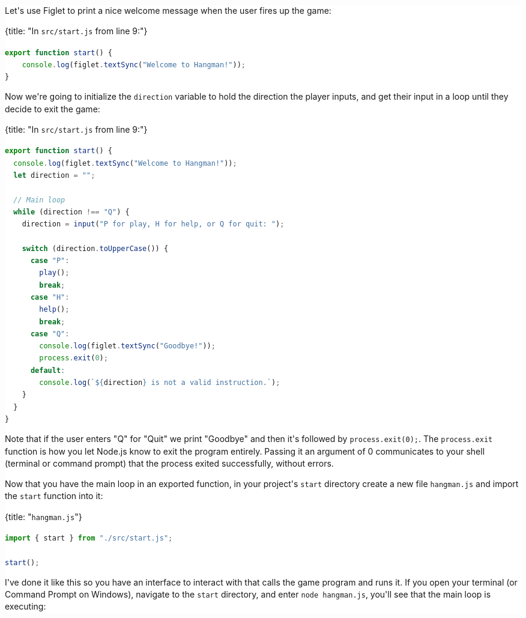 Let's use Figlet to print a nice welcome message when the user fires up the game:

{title: "In `src/start.js` from line 9:"}
```js
export function start() {
    console.log(figlet.textSync("Welcome to Hangman!"));
}
```

Now we're going to initialize the `direction` variable to hold the direction the player inputs, and get their input in a loop until they decide to exit the game:

{title: "In `src/start.js` from line 9:"}
```js
export function start() {
  console.log(figlet.textSync("Welcome to Hangman!"));
  let direction = "";

  // Main loop
  while (direction !== "Q") {
    direction = input("P for play, H for help, or Q for quit: ");

    switch (direction.toUpperCase()) {
      case "P":
        play();
        break;
      case "H":
        help();
        break;
      case "Q":
        console.log(figlet.textSync("Goodbye!"));
        process.exit(0);
      default:
        console.log(`${direction} is not a valid instruction.`);
    }
  }
}
```

Note that if the user enters "Q" for "Quit" we print "Goodbye" and then it's followed by `process.exit(0);`. The `process.exit` function is how you let Node.js know to exit the program entirely. Passing it an argument of 0 communicates to your shell (terminal or command prompt) that the process exited successfully, without errors.

Now that you have the main loop in an exported function, in your project's `start` directory create a new file `hangman.js` and import the `start` function into it:

{title: "`hangman.js`"}
```js
import { start } from "./src/start.js";

start();
```

I've done it like this so you have an interface to interact with that calls the game program and runs it. If you open your terminal (or Command Prompt on Windows), navigate to the `start` directory, and enter `node hangman.js`, you'll see that the main loop is executing:
